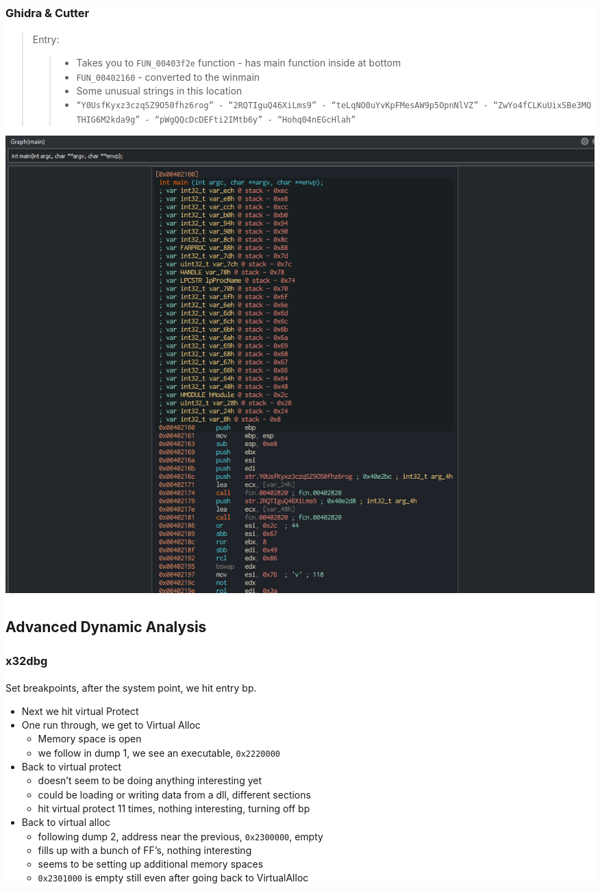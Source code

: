 ### Ghidra & Cutter

> Entry: 
>> - Takes you to `FUN_00403f2e` function - has main function inside at bottom 
>> - `FUN_00402160` - converted to the winmain 
>> - Some unusual strings in this location 
>> - `“Y0UsfKyxz3czqSZ9O50fhz6rog” - “2RQTIguQ46XiLms9” - “teLqNO0uYvKpFMesAW9p5OpnNlVZ” - “ZwYo4fCLKuUixSBe3MQTHIG6M2kda9g” - “pWgQQcDcDEFti2IMtb6y” - “Hohq04nEGcHlah” `

![Cutter1](https://github.com/Dathalind/dathalind.github.io/blob/main/assets/img/fake_winrar/winrarcuttergraph.png?raw=true)

## Advanced Dynamic Analysis

### x32dbg
Set breakpoints, after the system point, we hit entry bp.

- Next we hit virtual Protect
- One run through, we get to Virtual Alloc
    - Memory space is open
    - we follow in dump 1, we see an executable, `0x2220000`
- Back to virtual protect
    - doesn’t seem to be doing anything interesting yet
    - could be loading or writing data from a dll, different sections
    - hit virtual protect 11 times, nothing interesting, turning off bp
- Back to virtual alloc
    - following dump 2, address near the previous, `0x2300000`, empty
    - fills up with a bunch of FF’s, nothing interesting
    - seems to be setting up additional memory spaces
    - `0x2301000` is empty still even after going back to VirtualAlloc
    